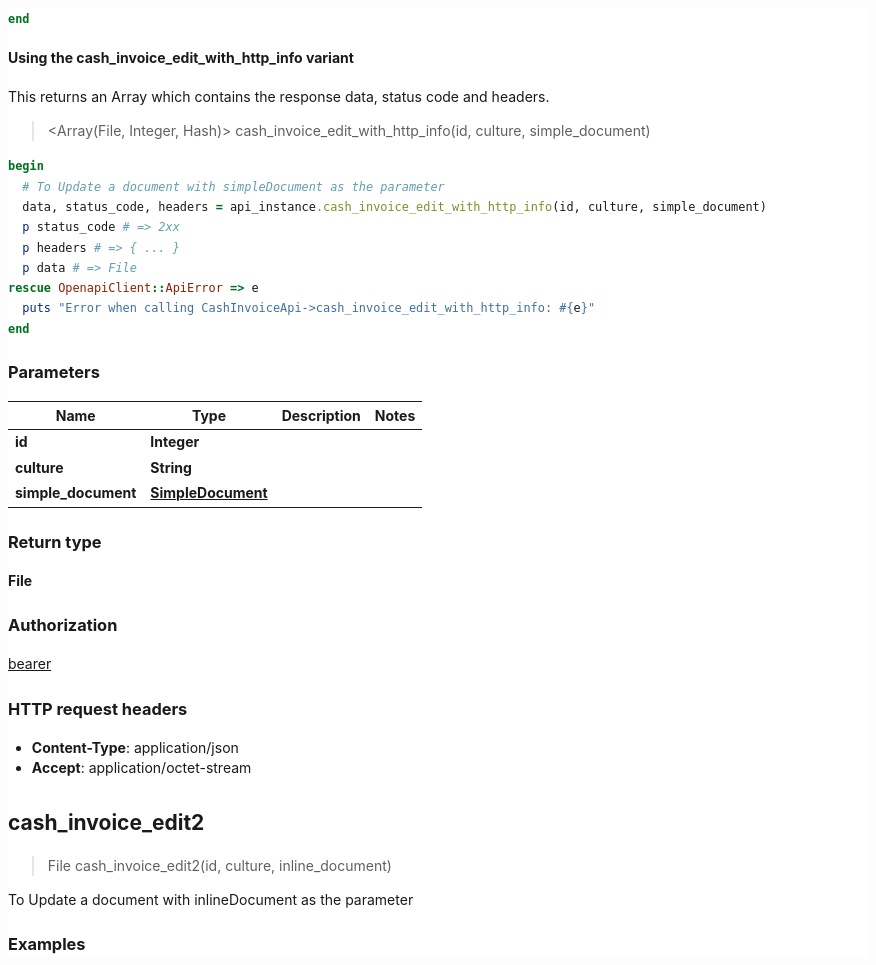```ruby
end
```

#### Using the cash_invoice_edit_with_http_info variant

This returns an Array which contains the response data, status code and headers.

> <Array(File, Integer, Hash)> cash_invoice_edit_with_http_info(id, culture, simple_document)

```ruby
begin
  # To Update a document with simpleDocument as the parameter
  data, status_code, headers = api_instance.cash_invoice_edit_with_http_info(id, culture, simple_document)
  p status_code # => 2xx
  p headers # => { ... }
  p data # => File
rescue OpenapiClient::ApiError => e
  puts "Error when calling CashInvoiceApi->cash_invoice_edit_with_http_info: #{e}"
end
```

### Parameters

| Name | Type | Description | Notes |
| ---- | ---- | ----------- | ----- |
| **id** | **Integer** |  |  |
| **culture** | **String** |  |  |
| **simple_document** | [**SimpleDocument**](SimpleDocument.md) |  |  |

### Return type

**File**

### Authorization

[bearer](../README.md#bearer)

### HTTP request headers

- **Content-Type**: application/json
- **Accept**: application/octet-stream


## cash_invoice_edit2

> File cash_invoice_edit2(id, culture, inline_document)

To Update a document with inlineDocument as the parameter

### Examples
